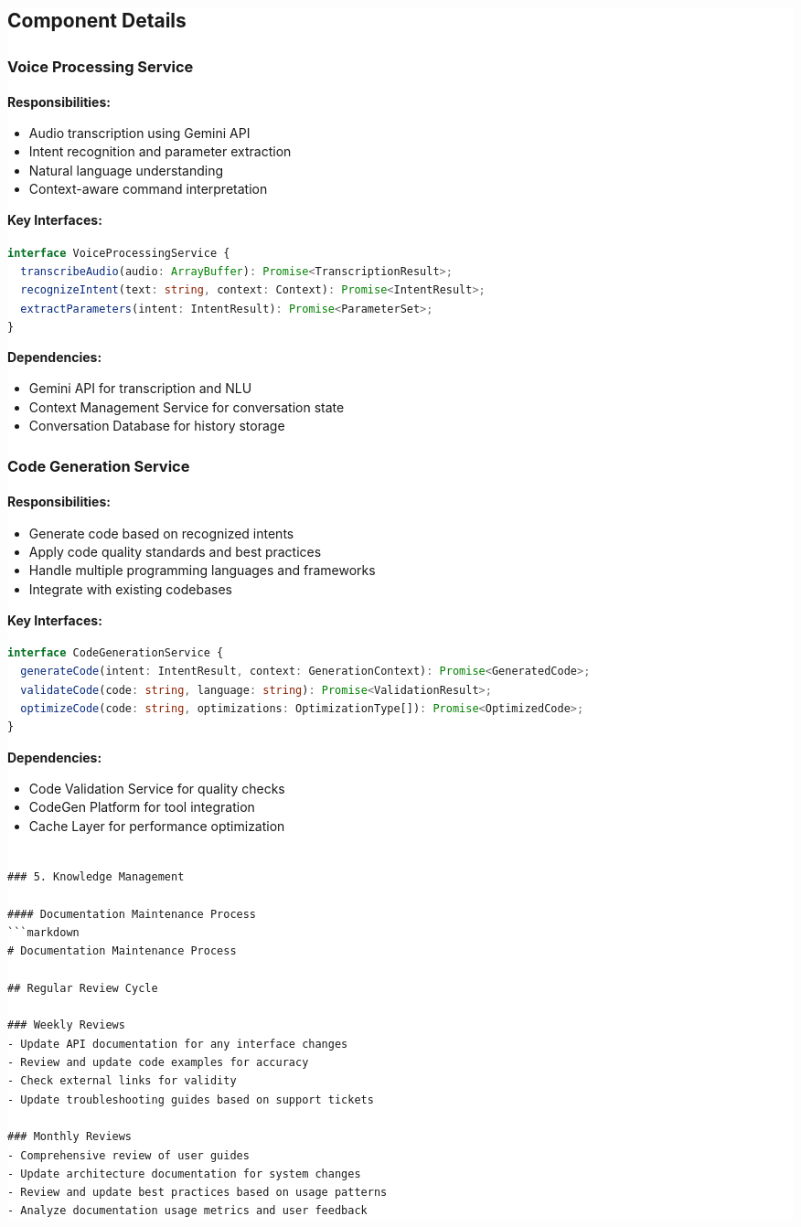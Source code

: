 ## Component Details

### Voice Processing Service

**Responsibilities:**
- Audio transcription using Gemini API
- Intent recognition and parameter extraction
- Natural language understanding
- Context-aware command interpretation

**Key Interfaces:**
```typescript
interface VoiceProcessingService {
  transcribeAudio(audio: ArrayBuffer): Promise<TranscriptionResult>;
  recognizeIntent(text: string, context: Context): Promise<IntentResult>;
  extractParameters(intent: IntentResult): Promise<ParameterSet>;
}
```

**Dependencies:**
- Gemini API for transcription and NLU
- Context Management Service for conversation state
- Conversation Database for history storage

### Code Generation Service

**Responsibilities:**
- Generate code based on recognized intents
- Apply code quality standards and best practices
- Handle multiple programming languages and frameworks
- Integrate with existing codebases

**Key Interfaces:**
```typescript
interface CodeGenerationService {
  generateCode(intent: IntentResult, context: GenerationContext): Promise<GeneratedCode>;
  validateCode(code: string, language: string): Promise<ValidationResult>;
  optimizeCode(code: string, optimizations: OptimizationType[]): Promise<OptimizedCode>;
}
```

**Dependencies:**
- Code Validation Service for quality checks
- CodeGen Platform for tool integration
- Cache Layer for performance optimization
```

### 5. Knowledge Management

#### Documentation Maintenance Process
```markdown
# Documentation Maintenance Process

## Regular Review Cycle

### Weekly Reviews
- Update API documentation for any interface changes
- Review and update code examples for accuracy
- Check external links for validity
- Update troubleshooting guides based on support tickets

### Monthly Reviews
- Comprehensive review of user guides
- Update architecture documentation for system changes
- Review and update best practices based on usage patterns
- Analyze documentation usage metrics and user feedback
```